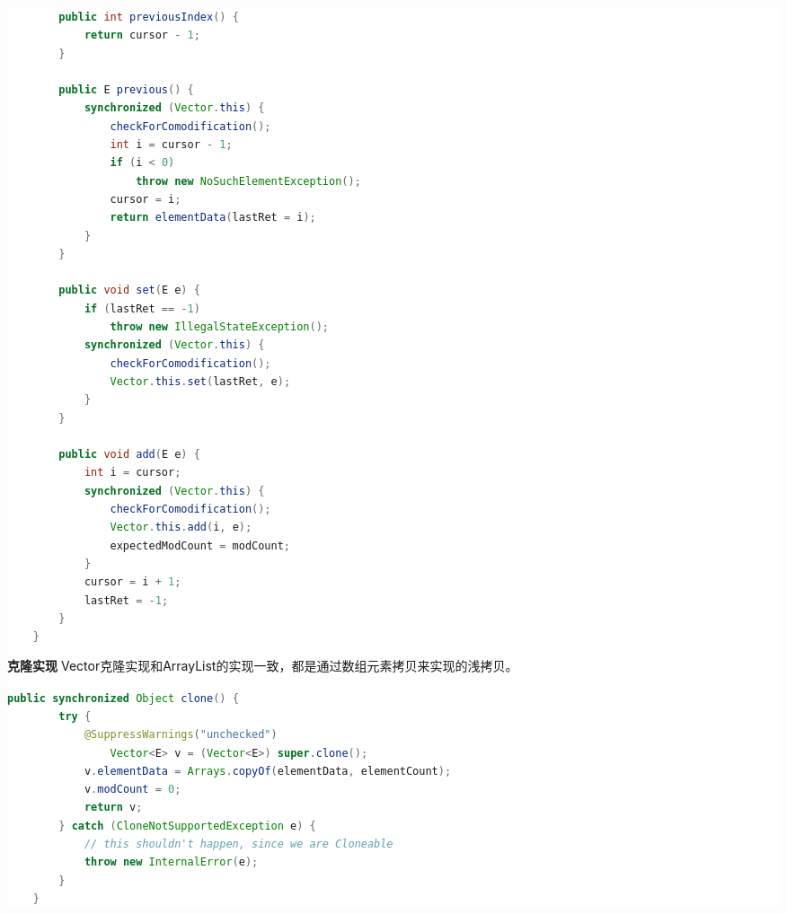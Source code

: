 ```java
        public int previousIndex() {
            return cursor - 1;
        }

        public E previous() {
            synchronized (Vector.this) {
                checkForComodification();
                int i = cursor - 1;
                if (i < 0)
                    throw new NoSuchElementException();
                cursor = i;
                return elementData(lastRet = i);
            }
        }

        public void set(E e) {
            if (lastRet == -1)
                throw new IllegalStateException();
            synchronized (Vector.this) {
                checkForComodification();
                Vector.this.set(lastRet, e);
            }
        }

        public void add(E e) {
            int i = cursor;
            synchronized (Vector.this) {
                checkForComodification();
                Vector.this.add(i, e);
                expectedModCount = modCount;
            }
            cursor = i + 1;
            lastRet = -1;
        }
    }
```

**克隆实现**
Vector克隆实现和ArrayList的实现一致，都是通过数组元素拷贝来实现的浅拷贝。

```java
public synchronized Object clone() {
        try {
            @SuppressWarnings("unchecked")
                Vector<E> v = (Vector<E>) super.clone();
            v.elementData = Arrays.copyOf(elementData, elementCount);
            v.modCount = 0;
            return v;
        } catch (CloneNotSupportedException e) {
            // this shouldn't happen, since we are Cloneable
            throw new InternalError(e);
        }
    }
```
